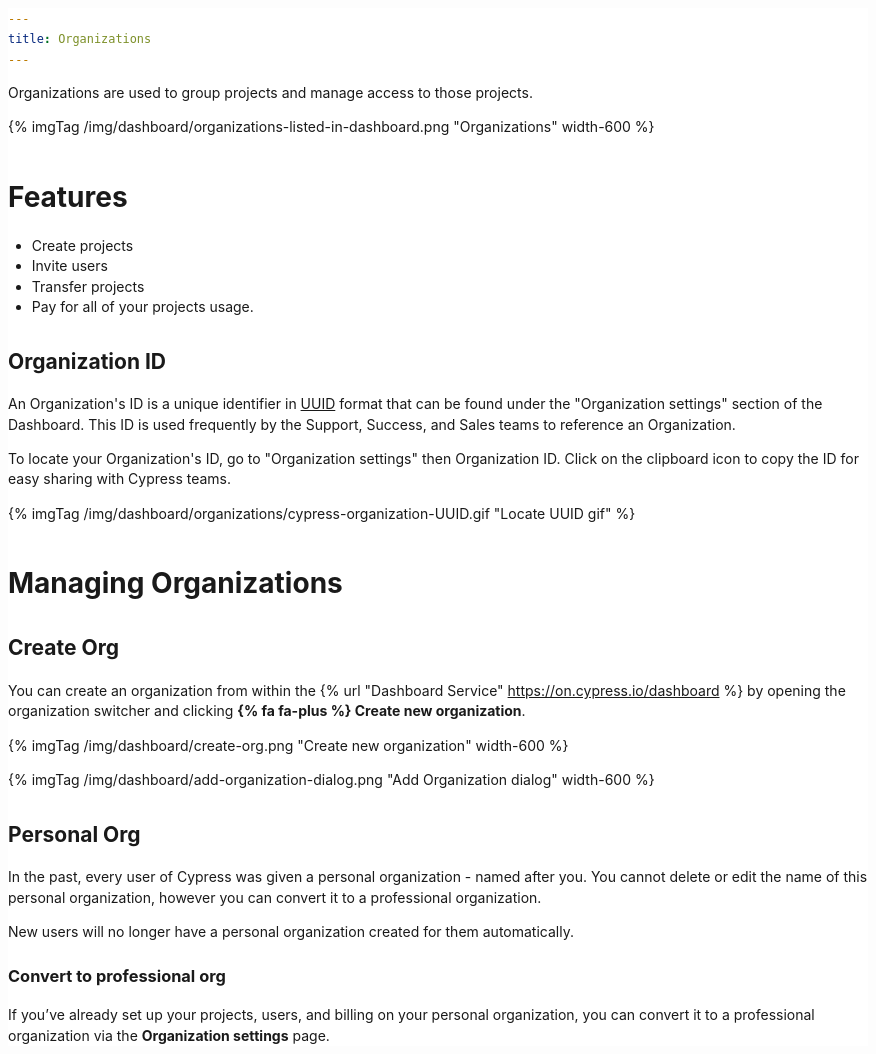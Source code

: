 ```yaml
---
title: Organizations
---
```


Organizations are used to group projects and manage access to those projects.

{% imgTag /img/dashboard/organizations-listed-in-dashboard.png "Organizations"  width-600 %}

# Features

- Create projects
- Invite users
- Transfer projects
- Pay for all of your projects usage.

## Organization ID

An Organization's ID is a unique identifier in [UUID](https://tools.ietf.org/html/rfc4122) format that can be found under the "Organization settings" section of the Dashboard. This ID is used frequently by the Support, Success, and Sales teams to reference an Organization.

To locate your Organization's ID, go to "Organization settings" then Organization ID. Click on the clipboard icon to copy the ID for easy sharing with Cypress teams.

{% imgTag /img/dashboard/organizations/cypress-organization-UUID.gif "Locate UUID gif" %}

# Managing Organizations

## Create Org

You can create an organization from within the {% url "Dashboard Service" https://on.cypress.io/dashboard %} by opening the organization switcher and clicking **{% fa fa-plus %} Create new organization**.

{% imgTag /img/dashboard/create-org.png "Create new organization" width-600 %}

{% imgTag /img/dashboard/add-organization-dialog.png "Add Organization dialog" width-600 %}

## Personal Org

In the past, every user of Cypress was given a personal organization - named after you. You cannot delete or edit the name of this personal organization, however you can convert it to a professional organization.

New users will no longer have a personal organization created for them automatically.

### Convert to professional org

If you’ve already set up your projects, users, and billing on your personal organization, you can convert it to a professional organization via the **Organization settings** page.
